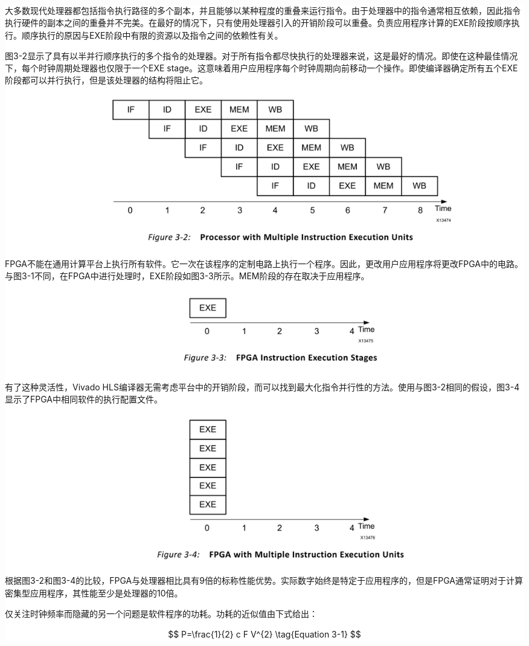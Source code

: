 大多数现代处理器都包括指令执行路径的多个副本，并且能够以某种程度的重叠来运行指令。由于处理器中的指令通常相互依赖，因此指令执行硬件的副本之间的重叠并不完美。在最好的情况下，只有使用处理器引入的开销阶段可以重叠。负责应用程序计算的EXE阶段按顺序执行。顺序执行的原因与EXE阶段中有限的资源以及指令之间的依赖性有关。

图3-2显示了具有以半并行顺序执行的多个指令的处理器。对于所有指令都尽快执行的处理器来说，这是最好的情况。即使在这种最佳情况下，每个时钟周期处理器也仅限于一个EXE stage。这意味着用户应用程序每个时钟周期向前移动一个操作。即使编译器确定所有五个EXE阶段都可以并行执行，但是该处理器的结构将阻止它。

![](./images/3-2.png)

FPGA不能在通用计算平台上执行所有软件。它一次在该程序的定制电路上执行一个程序。因此，更改用户应用程序将更改FPGA中的电路。与图3-1不同，在FPGA中进行处理时，EXE阶段如图3-3所示。MEM阶段的存在取决于应用程序。

![](./images/3-3.png)

有了这种灵活性，Vivado HLS编译器无需考虑平台中的开销阶段，而可以找到最大化指令并行性的方法。使用与图3-2相同的假设，图3-4显示了FPGA中相同软件的执行配置文件。

![](./images/3-4.png)

根据图3-2和图3-4的比较，FPGA与处理器相比具有9倍的标称性能优势。实际数字始终是特定于应用程序的，但是FPGA通常证明对于计算密集型应用程序，其性能至少是处理器的10倍。

仅关注时钟频率而隐藏的另一个问题是软件程序的功耗。功耗的近似值由下式给出：

$$
P=\frac{1}{2} c F V^{2} \tag{Equation 3-1}
$$
